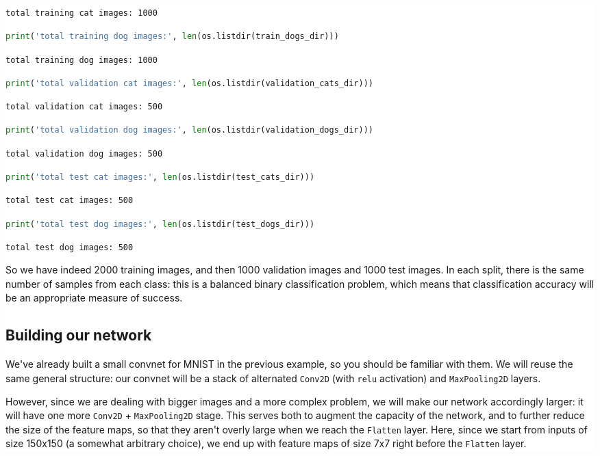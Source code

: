     total training cat images: 1000



```python
print('total training dog images:', len(os.listdir(train_dogs_dir)))
```

    total training dog images: 1000



```python
print('total validation cat images:', len(os.listdir(validation_cats_dir)))
```

    total validation cat images: 500



```python
print('total validation dog images:', len(os.listdir(validation_dogs_dir)))
```

    total validation dog images: 500



```python
print('total test cat images:', len(os.listdir(test_cats_dir)))
```

    total test cat images: 500



```python
print('total test dog images:', len(os.listdir(test_dogs_dir)))
```

    total test dog images: 500



So we have indeed 2000 training images, and then 1000 validation images and 1000 test images. In each split, there is the same number of 
samples from each class: this is a balanced binary classification problem, which means that classification accuracy will be an appropriate 
measure of success.

## Building our network

We've already built a small convnet for MNIST in the previous example, so you should be familiar with them. We will reuse the same 
general structure: our convnet will be a stack of alternated `Conv2D` (with `relu` activation) and `MaxPooling2D` layers.

However, since we are dealing with bigger images and a more complex problem, we will make our network accordingly larger: it will have one 
more `Conv2D` + `MaxPooling2D` stage. This serves both to augment the capacity of the network, and to further reduce the size of the 
feature maps, so that they aren't overly large when we reach the `Flatten` layer. Here, since we start from inputs of size 150x150 (a 
somewhat arbitrary choice), we end up with feature maps of size 7x7 right before the `Flatten` layer.
